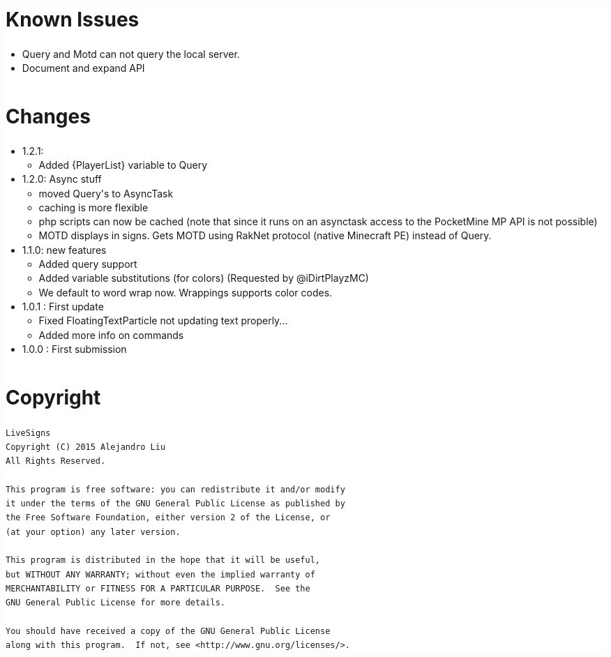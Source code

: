 
# Known Issues

* Query and Motd can not query the local server.
* Document and expand API

# Changes

* 1.2.1:
  * Added {PlayerList} variable to Query
* 1.2.0: Async stuff
  * moved Query's to AsyncTask
  * caching is more flexible
  * php scripts can now be cached (note that since it runs on an asynctask
    access to the PocketMine MP API is not possible)
  * MOTD displays in signs.  Gets MOTD using RakNet protocol (native Minecraft PE)
    instead of Query.
* 1.1.0: new features
  * Added query support
  * Added variable substitutions (for colors) (Requested by @iDirtPlayzMC)
  * We default to word wrap now.  Wrappings supports color codes.
* 1.0.1 : First update
  * Fixed FloatingTextParticle not updating text properly...
  * Added more info on commands
* 1.0.0 : First submission

# Copyright

    LiveSigns
    Copyright (C) 2015 Alejandro Liu
    All Rights Reserved.

    This program is free software: you can redistribute it and/or modify
    it under the terms of the GNU General Public License as published by
    the Free Software Foundation, either version 2 of the License, or
    (at your option) any later version.

    This program is distributed in the hope that it will be useful,
    but WITHOUT ANY WARRANTY; without even the implied warranty of
    MERCHANTABILITY or FITNESS FOR A PARTICULAR PURPOSE.  See the
    GNU General Public License for more details.

    You should have received a copy of the GNU General Public License
    along with this program.  If not, see <http://www.gnu.org/licenses/>.

